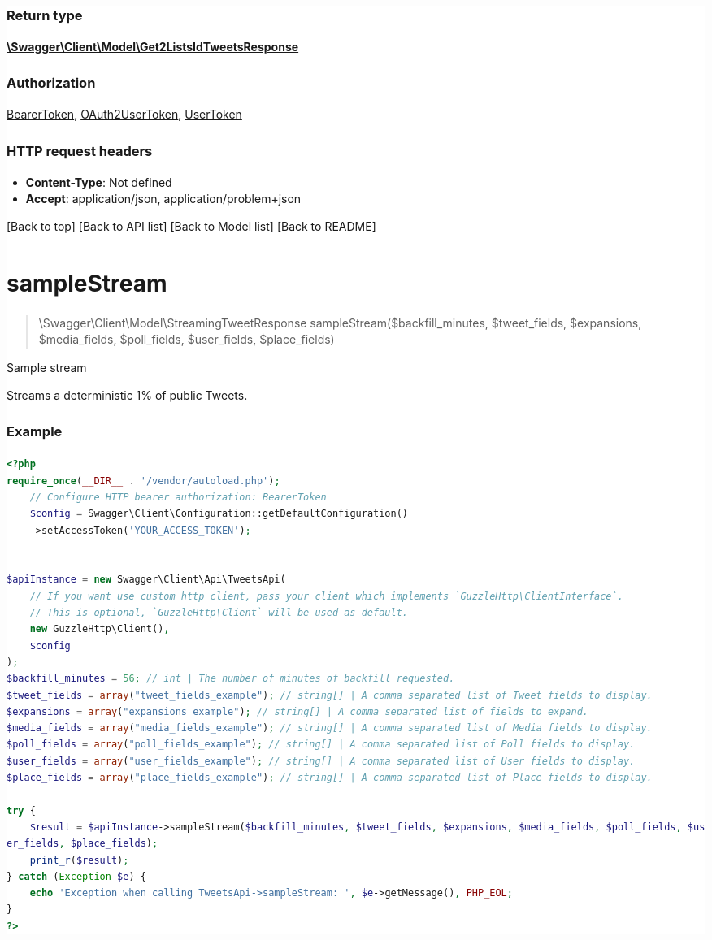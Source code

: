 ### Return type

[**\Swagger\Client\Model\Get2ListsIdTweetsResponse**](../Model/Get2ListsIdTweetsResponse.md)

### Authorization

[BearerToken](../../README.md#BearerToken), [OAuth2UserToken](../../README.md#OAuth2UserToken), [UserToken](../../README.md#UserToken)

### HTTP request headers

 - **Content-Type**: Not defined
 - **Accept**: application/json, application/problem+json

[[Back to top]](#) [[Back to API list]](../../README.md#documentation-for-api-endpoints) [[Back to Model list]](../../README.md#documentation-for-models) [[Back to README]](../../README.md)

# **sampleStream**
> \Swagger\Client\Model\StreamingTweetResponse sampleStream($backfill_minutes, $tweet_fields, $expansions, $media_fields, $poll_fields, $user_fields, $place_fields)

Sample stream

Streams a deterministic 1% of public Tweets.

### Example
```php
<?php
require_once(__DIR__ . '/vendor/autoload.php');
    // Configure HTTP bearer authorization: BearerToken
    $config = Swagger\Client\Configuration::getDefaultConfiguration()
    ->setAccessToken('YOUR_ACCESS_TOKEN');


$apiInstance = new Swagger\Client\Api\TweetsApi(
    // If you want use custom http client, pass your client which implements `GuzzleHttp\ClientInterface`.
    // This is optional, `GuzzleHttp\Client` will be used as default.
    new GuzzleHttp\Client(),
    $config
);
$backfill_minutes = 56; // int | The number of minutes of backfill requested.
$tweet_fields = array("tweet_fields_example"); // string[] | A comma separated list of Tweet fields to display.
$expansions = array("expansions_example"); // string[] | A comma separated list of fields to expand.
$media_fields = array("media_fields_example"); // string[] | A comma separated list of Media fields to display.
$poll_fields = array("poll_fields_example"); // string[] | A comma separated list of Poll fields to display.
$user_fields = array("user_fields_example"); // string[] | A comma separated list of User fields to display.
$place_fields = array("place_fields_example"); // string[] | A comma separated list of Place fields to display.

try {
    $result = $apiInstance->sampleStream($backfill_minutes, $tweet_fields, $expansions, $media_fields, $poll_fields, $user_fields, $place_fields);
    print_r($result);
} catch (Exception $e) {
    echo 'Exception when calling TweetsApi->sampleStream: ', $e->getMessage(), PHP_EOL;
}
?>
```